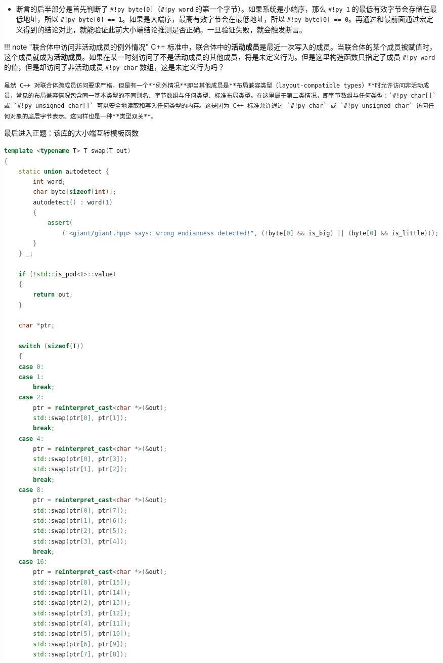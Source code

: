 - 断言的后半部分是首先判断了 `#!py byte[0]`（`#!py word` 的第一个字节）。如果系统是小端序，那么 `#!py 1` 的最低有效字节会存储在最低地址，所以 `#!py byte[0] == 1`。如果是大端序，最高有效字节会在最低地址，所以 `#!py byte[0] == 0`。再通过和最前面通过宏定义得到的结论对比，就能验证此前大小端结论推测是否正确。一旦验证失败，就会触发断言。

!!! note "联合体中访问非活动成员的例外情况"
    C++ 标准中，联合体中的**活动成员**是最近一次写入的成员。当联合体的某个成员被赋值时，这个成员就成为**活动成员**。如果在某一时刻访问了不是活动成员的其他成员，将是未定义行为。但是这里构造函数只指定了成员 `#!py word` 的值，但是却访问了非活动成员 `#!py char` 数组，这是未定义行为吗？
    
    虽然 C++ 对联合体跨成员访问要求严格，但是有一个**例外情况**即当其他成员是**布局兼容类型（layout-compatible types）**时允许访问非活动成员，常见的布局兼容情况包含同一基本类型的不同别名、字节数组与任何类型、标准布局类型。在这里属于第二类情况，即字节数组与任何类型：`#!py char[]` 或 `#!py unsigned char[]` 可以安全地读取和写入任何类型的内存。这是因为 C++ 标准允许通过 `#!py char` 或 `#!py unsigned char` 访问任何对象的底层字节表示。这同样也是一种**类型双关**。

最后进入正题：该库的大小端互转模板函数

```cpp
template <typename T> T swap(T out)
{
    static union autodetect {
        int word;
        char byte[sizeof(int)];
        autodetect() : word(1)
        {
            assert(
                ("<giant/giant.hpp> says: wrong endianness detected!", (!byte[0] && is_big) || (byte[0] && is_little)));
        }
    } _;

    if (!std::is_pod<T>::value)
    {
        return out;
    }

    char *ptr;

    switch (sizeof(T))
    {
    case 0:
    case 1:
        break;
    case 2:
        ptr = reinterpret_cast<char *>(&out);
        std::swap(ptr[0], ptr[1]);
        break;
    case 4:
        ptr = reinterpret_cast<char *>(&out);
        std::swap(ptr[0], ptr[3]);
        std::swap(ptr[1], ptr[2]);
        break;
    case 8:
        ptr = reinterpret_cast<char *>(&out);
        std::swap(ptr[0], ptr[7]);
        std::swap(ptr[1], ptr[6]);
        std::swap(ptr[2], ptr[5]);
        std::swap(ptr[3], ptr[4]);
        break;
    case 16:
        ptr = reinterpret_cast<char *>(&out);
        std::swap(ptr[0], ptr[15]);
        std::swap(ptr[1], ptr[14]);
        std::swap(ptr[2], ptr[13]);
        std::swap(ptr[3], ptr[12]);
        std::swap(ptr[4], ptr[11]);
        std::swap(ptr[5], ptr[10]);
        std::swap(ptr[6], ptr[9]);
        std::swap(ptr[7], ptr[8]);
```